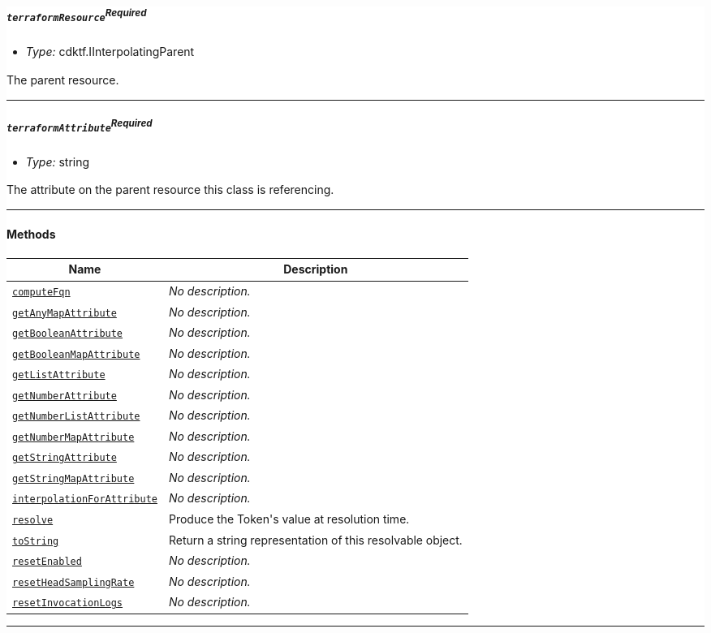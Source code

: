 ##### `terraformResource`<sup>Required</sup> <a name="terraformResource" id="@cdktf/provider-cloudflare.worker.WorkerObservabilityLogsOutputReference.Initializer.parameter.terraformResource"></a>

- *Type:* cdktf.IInterpolatingParent

The parent resource.

---

##### `terraformAttribute`<sup>Required</sup> <a name="terraformAttribute" id="@cdktf/provider-cloudflare.worker.WorkerObservabilityLogsOutputReference.Initializer.parameter.terraformAttribute"></a>

- *Type:* string

The attribute on the parent resource this class is referencing.

---

#### Methods <a name="Methods" id="Methods"></a>

| **Name** | **Description** |
| --- | --- |
| <code><a href="#@cdktf/provider-cloudflare.worker.WorkerObservabilityLogsOutputReference.computeFqn">computeFqn</a></code> | *No description.* |
| <code><a href="#@cdktf/provider-cloudflare.worker.WorkerObservabilityLogsOutputReference.getAnyMapAttribute">getAnyMapAttribute</a></code> | *No description.* |
| <code><a href="#@cdktf/provider-cloudflare.worker.WorkerObservabilityLogsOutputReference.getBooleanAttribute">getBooleanAttribute</a></code> | *No description.* |
| <code><a href="#@cdktf/provider-cloudflare.worker.WorkerObservabilityLogsOutputReference.getBooleanMapAttribute">getBooleanMapAttribute</a></code> | *No description.* |
| <code><a href="#@cdktf/provider-cloudflare.worker.WorkerObservabilityLogsOutputReference.getListAttribute">getListAttribute</a></code> | *No description.* |
| <code><a href="#@cdktf/provider-cloudflare.worker.WorkerObservabilityLogsOutputReference.getNumberAttribute">getNumberAttribute</a></code> | *No description.* |
| <code><a href="#@cdktf/provider-cloudflare.worker.WorkerObservabilityLogsOutputReference.getNumberListAttribute">getNumberListAttribute</a></code> | *No description.* |
| <code><a href="#@cdktf/provider-cloudflare.worker.WorkerObservabilityLogsOutputReference.getNumberMapAttribute">getNumberMapAttribute</a></code> | *No description.* |
| <code><a href="#@cdktf/provider-cloudflare.worker.WorkerObservabilityLogsOutputReference.getStringAttribute">getStringAttribute</a></code> | *No description.* |
| <code><a href="#@cdktf/provider-cloudflare.worker.WorkerObservabilityLogsOutputReference.getStringMapAttribute">getStringMapAttribute</a></code> | *No description.* |
| <code><a href="#@cdktf/provider-cloudflare.worker.WorkerObservabilityLogsOutputReference.interpolationForAttribute">interpolationForAttribute</a></code> | *No description.* |
| <code><a href="#@cdktf/provider-cloudflare.worker.WorkerObservabilityLogsOutputReference.resolve">resolve</a></code> | Produce the Token's value at resolution time. |
| <code><a href="#@cdktf/provider-cloudflare.worker.WorkerObservabilityLogsOutputReference.toString">toString</a></code> | Return a string representation of this resolvable object. |
| <code><a href="#@cdktf/provider-cloudflare.worker.WorkerObservabilityLogsOutputReference.resetEnabled">resetEnabled</a></code> | *No description.* |
| <code><a href="#@cdktf/provider-cloudflare.worker.WorkerObservabilityLogsOutputReference.resetHeadSamplingRate">resetHeadSamplingRate</a></code> | *No description.* |
| <code><a href="#@cdktf/provider-cloudflare.worker.WorkerObservabilityLogsOutputReference.resetInvocationLogs">resetInvocationLogs</a></code> | *No description.* |

---